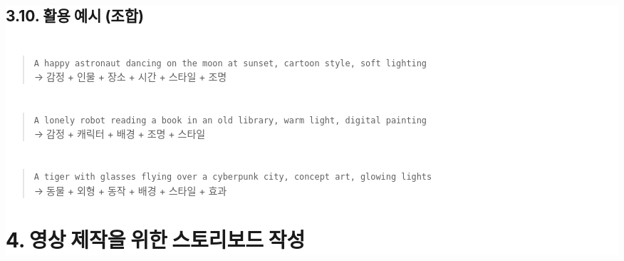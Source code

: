 #

## 3.10. 활용 예시 (조합)

#

> `A happy astronaut dancing on the moon at sunset, cartoon style, soft lighting`  
> → 감정 + 인물 + 장소 + 시간 + 스타일 + 조명

#

> `A lonely robot reading a book in an old library, warm light, digital painting`  
> → 감정 + 캐릭터 + 배경 + 조명 + 스타일

#

> `A tiger with glasses flying over a cyberpunk city, concept art, glowing lights`  
> → 동물 + 외형 + 동작 + 배경 + 스타일 + 효과


# 4. 영상 제작을 위한 스토리보드 작성
